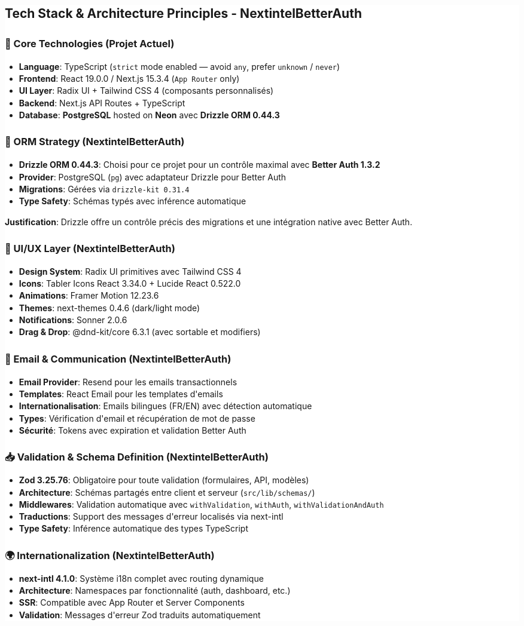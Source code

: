 ## Tech Stack & Architecture Principles - NextintelBetterAuth

### 🧱 Core Technologies (Projet Actuel)

- **Language**: TypeScript (`strict` mode enabled — avoid `any`, prefer `unknown` / `never`)
- **Frontend**: React 19.0.0 / Next.js 15.3.4 (`App Router` only)
- **UI Layer**: Radix UI + Tailwind CSS 4 (composants personnalisés)
- **Backend**: Next.js API Routes + TypeScript
- **Database**: **PostgreSQL** hosted on **Neon** avec **Drizzle ORM 0.44.3**

### 🔄 ORM Strategy (NextintelBetterAuth)

- **Drizzle ORM 0.44.3**: Choisi pour ce projet pour un contrôle maximal avec **Better Auth 1.3.2**
- **Provider**: PostgreSQL (`pg`) avec adaptateur Drizzle pour Better Auth
- **Migrations**: Gérées via `drizzle-kit 0.31.4`
- **Type Safety**: Schémas typés avec inférence automatique

**Justification**: Drizzle offre un contrôle précis des migrations et une intégration native avec Better Auth.

### 🎨 UI/UX Layer (NextintelBetterAuth)

- **Design System**: Radix UI primitives avec Tailwind CSS 4
- **Icons**: Tabler Icons React 3.34.0 + Lucide React 0.522.0
- **Animations**: Framer Motion 12.23.6
- **Themes**: next-themes 0.4.6 (dark/light mode)
- **Notifications**: Sonner 2.0.6
- **Drag & Drop**: @dnd-kit/core 6.3.1 (avec sortable et modifiers)

### 📧 Email & Communication (NextintelBetterAuth)

- **Email Provider**: Resend pour les emails transactionnels
- **Templates**: React Email pour les templates d'emails
- **Internationalisation**: Emails bilingues (FR/EN) avec détection automatique
- **Types**: Vérification d'email et récupération de mot de passe
- **Sécurité**: Tokens avec expiration et validation Better Auth

### 📥 Validation & Schema Definition (NextintelBetterAuth)

- **Zod 3.25.76**: Obligatoire pour toute validation (formulaires, API, modèles)
- **Architecture**: Schémas partagés entre client et serveur (`src/lib/schemas/`)
- **Middlewares**: Validation automatique avec `withValidation`, `withAuth`, `withValidationAndAuth`
- **Traductions**: Support des messages d'erreur localisés via next-intl
- **Type Safety**: Inférence automatique des types TypeScript

### 🌍 Internationalization (NextintelBetterAuth)

- **next-intl 4.1.0**: Système i18n complet avec routing dynamique
- **Architecture**: Namespaces par fonctionnalité (auth, dashboard, etc.)
- **SSR**: Compatible avec App Router et Server Components
- **Validation**: Messages d'erreur Zod traduits automatiquement
